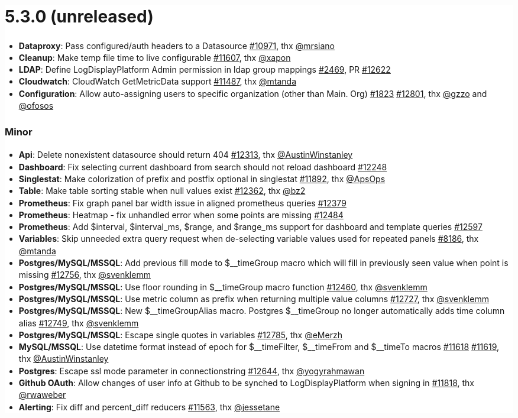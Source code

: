 # 5.3.0 (unreleased)

* **Dataproxy**: Pass configured/auth headers to a Datasource [#10971](https://github.com/logdisplayplatform/logdisplayplatform/issues/10971), thx [@mrsiano](https://github.com/mrsiano)
* **Cleanup**: Make temp file time to live configurable [#11607](https://github.com/logdisplayplatform/logdisplayplatform/issues/11607), thx [@xapon](https://github.com/xapon)
* **LDAP**: Define LogDisplayPlatform Admin permission in ldap group mappings [#2469](https://github.com/logdisplayplatform/logdisplayplatform/issues/2496), PR [#12622](https://github.com/logdisplayplatform/logdisplayplatform/issues/12622)
* **Cloudwatch**: CloudWatch GetMetricData support [#11487](https://github.com/logdisplayplatform/logdisplayplatform/issues/11487), thx [@mtanda](https://github.com/mtanda)
* **Configuration**: Allow auto-assigning users to specific organization (other than Main. Org) [#1823](https://github.com/logdisplayplatform/logdisplayplatform/issues/1823) [#12801](https://github.com/logdisplayplatform/logdisplayplatform/issues/12801), thx [@gzzo](https://github.com/gzzo) and [@ofosos](https://github.com/ofosos)

### Minor

* **Api**: Delete nonexistent datasource should return 404 [#12313](https://github.com/logdisplayplatform/logdisplayplatform/issues/12313), thx [@AustinWinstanley](https://github.com/AustinWinstanley)
* **Dashboard**: Fix selecting current dashboard from search should not reload dashboard [#12248](https://github.com/logdisplayplatform/logdisplayplatform/issues/12248)
* **Singlestat**: Make colorization of prefix and postfix optional in singlestat [#11892](https://github.com/logdisplayplatform/logdisplayplatform/pull/11892), thx [@ApsOps](https://github.com/ApsOps)
* **Table**: Make table sorting stable when null values exist [#12362](https://github.com/logdisplayplatform/logdisplayplatform/pull/12362), thx [@bz2](https://github.com/bz2)
* **Prometheus**: Fix graph panel bar width issue in aligned prometheus queries [#12379](https://github.com/logdisplayplatform/logdisplayplatform/issues/12379)
* **Prometheus**: Heatmap - fix unhandled error when some points are missing [#12484](https://github.com/logdisplayplatform/logdisplayplatform/issues/12484)
* **Prometheus**: Add $interval, $interval_ms, $range, and $range_ms support for dashboard and template queries [#12597](https://github.com/logdisplayplatform/logdisplayplatform/issues/12597)
* **Variables**: Skip unneeded extra query request when de-selecting variable values used for repeated panels [#8186](https://github.com/logdisplayplatform/logdisplayplatform/issues/8186), thx [@mtanda](https://github.com/mtanda)
* **Postgres/MySQL/MSSQL**: Add previous fill mode to $__timeGroup macro which will fill in previously seen value when point is missing [#12756](https://github.com/logdisplayplatform/logdisplayplatform/issues/12756), thx [@svenklemm](https://github.com/svenklemm)
* **Postgres/MySQL/MSSQL**: Use floor rounding in $__timeGroup macro function [#12460](https://github.com/logdisplayplatform/logdisplayplatform/issues/12460), thx [@svenklemm](https://github.com/svenklemm)
* **Postgres/MySQL/MSSQL**: Use metric column as prefix when returning multiple value columns [#12727](https://github.com/logdisplayplatform/logdisplayplatform/issues/12727), thx [@svenklemm](https://github.com/svenklemm)
* **Postgres/MySQL/MSSQL**: New $__timeGroupAlias macro. Postgres $__timeGroup no longer automatically adds time column alias [#12749](https://github.com/logdisplayplatform/logdisplayplatform/issues/12749), thx [@svenklemm](https://github.com/svenklemm)
* **Postgres/MySQL/MSSQL**: Escape single quotes in variables [#12785](https://github.com/logdisplayplatform/logdisplayplatform/issues/12785), thx [@eMerzh](https://github.com/eMerzh)
* **MySQL/MSSQL**: Use datetime format instead of epoch for $__timeFilter, $__timeFrom and $__timeTo macros [#11618](https://github.com/logdisplayplatform/logdisplayplatform/issues/11618) [#11619](https://github.com/logdisplayplatform/logdisplayplatform/issues/11619), thx [@AustinWinstanley](https://github.com/AustinWinstanley)
* **Postgres**: Escape ssl mode parameter in connectionstring [#12644](https://github.com/logdisplayplatform/logdisplayplatform/issues/12644), thx [@yogyrahmawan](https://github.com/yogyrahmawan)
* **Github OAuth**: Allow changes of user info at Github to be synched to LogDisplayPlatform when signing in [#11818](https://github.com/logdisplayplatform/logdisplayplatform/issues/11818), thx [@rwaweber](https://github.com/rwaweber)
* **Alerting**: Fix diff and percent_diff reducers [#11563](https://github.com/logdisplayplatform/logdisplayplatform/issues/11563), thx [@jessetane](https://github.com/jessetane)